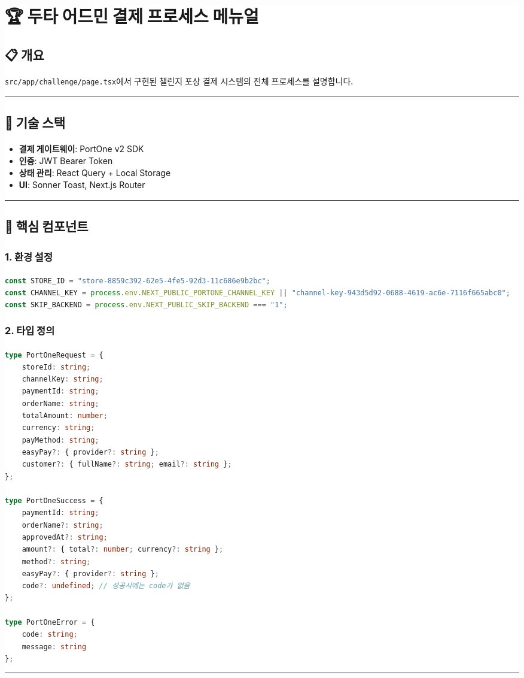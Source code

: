 # 🏆 두타 어드민 결제 프로세스 메뉴얼

## 📋 개요
`src/app/challenge/page.tsx`에서 구현된 챌린지 포상 결제 시스템의 전체 프로세스를 설명합니다.

---

## 🔧 기술 스택
- **결제 게이트웨이**: PortOne v2 SDK
- **인증**: JWT Bearer Token
- **상태 관리**: React Query + Local Storage
- **UI**: Sonner Toast, Next.js Router

---

## 🌟 핵심 컴포넌트

### 1. **환경 설정**
```typescript
const STORE_ID = "store-8859c392-62e5-4fe5-92d3-11c686e9b2bc";
const CHANNEL_KEY = process.env.NEXT_PUBLIC_PORTONE_CHANNEL_KEY || "channel-key-943d5d92-0688-4619-ac6e-7116f665abc0";
const SKIP_BACKEND = process.env.NEXT_PUBLIC_SKIP_BACKEND === "1";
```

### 2. **타입 정의**
```typescript
type PortOneRequest = {
    storeId: string;
    channelKey: string;
    paymentId: string;
    orderName: string;
    totalAmount: number;
    currency: string;
    payMethod: string;
    easyPay?: { provider?: string };
    customer?: { fullName?: string; email?: string };
};

type PortOneSuccess = {
    paymentId: string;
    orderName?: string;
    approvedAt?: string;
    amount?: { total?: number; currency?: string };
    method?: string;
    easyPay?: { provider?: string };
    code?: undefined; // 성공시에는 code가 없음
};

type PortOneError = { 
    code: string; 
    message: string 
};
```

---